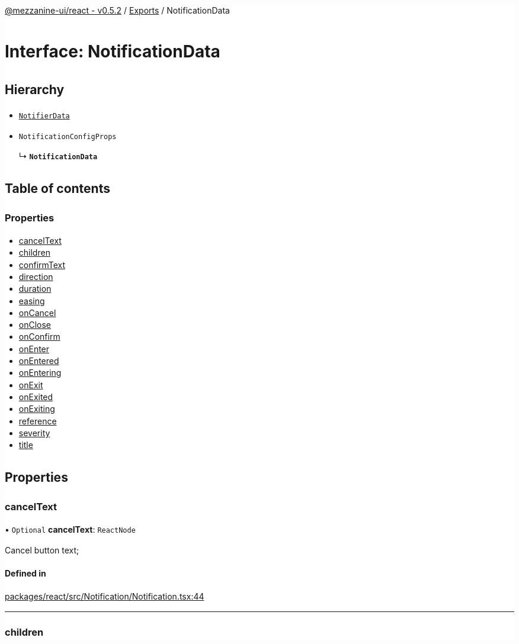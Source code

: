 [@mezzanine-ui/react - v0.5.2](../README.md) / [Exports](../modules.md) / NotificationData

# Interface: NotificationData

## Hierarchy

- [`NotifierData`](notifierdata.md)

- `NotificationConfigProps`

  ↳ **`NotificationData`**

## Table of contents

### Properties

- [cancelText](notificationdata.md#canceltext)
- [children](notificationdata.md#children)
- [confirmText](notificationdata.md#confirmtext)
- [direction](notificationdata.md#direction)
- [duration](notificationdata.md#duration)
- [easing](notificationdata.md#easing)
- [onCancel](notificationdata.md#oncancel)
- [onClose](notificationdata.md#onclose)
- [onConfirm](notificationdata.md#onconfirm)
- [onEnter](notificationdata.md#onenter)
- [onEntered](notificationdata.md#onentered)
- [onEntering](notificationdata.md#onentering)
- [onExit](notificationdata.md#onexit)
- [onExited](notificationdata.md#onexited)
- [onExiting](notificationdata.md#onexiting)
- [reference](notificationdata.md#reference)
- [severity](notificationdata.md#severity)
- [title](notificationdata.md#title)

## Properties

### cancelText

• `Optional` **cancelText**: `ReactNode`

Cancel button text;

#### Defined in

[packages/react/src/Notification/Notification.tsx:44](https://github.com/Mezzanine-UI/mezzanine/blob/83e0173/packages/react/src/Notification/Notification.tsx#L44)

___

### children
